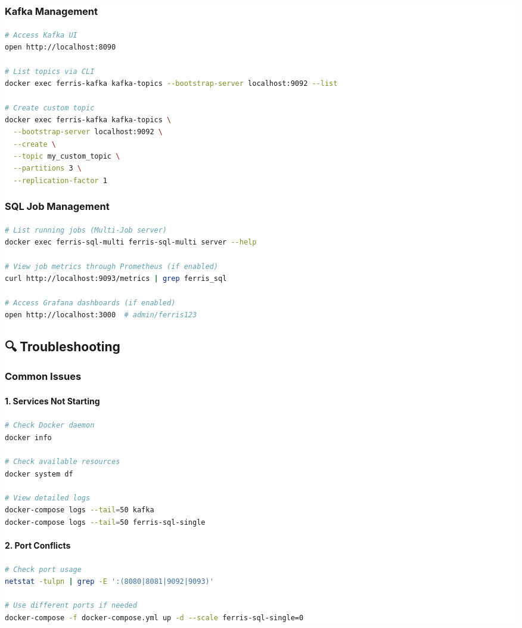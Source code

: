 ### Kafka Management

```bash
# Access Kafka UI
open http://localhost:8090

# List topics via CLI
docker exec ferris-kafka kafka-topics --bootstrap-server localhost:9092 --list

# Create custom topic
docker exec ferris-kafka kafka-topics \
  --bootstrap-server localhost:9092 \
  --create \
  --topic my_custom_topic \
  --partitions 3 \
  --replication-factor 1
```

### SQL Job Management

```bash
# List running jobs (Multi-Job server)
docker exec ferris-sql-multi ferris-sql-multi server --help

# View job metrics through Prometheus (if enabled)
curl http://localhost:9093/metrics | grep ferris_sql

# Access Grafana dashboards (if enabled)
open http://localhost:3000  # admin/ferris123
```

## 🔍 Troubleshooting

### Common Issues

#### 1. Services Not Starting

```bash
# Check Docker daemon
docker info

# Check available resources
docker system df

# View detailed logs
docker-compose logs --tail=50 kafka
docker-compose logs --tail=50 ferris-sql-single
```

#### 2. Port Conflicts

```bash
# Check port usage
netstat -tulpn | grep -E ':(8080|8081|9092|9093)'

# Use different ports if needed
docker-compose -f docker-compose.yml up -d --scale ferris-sql-single=0
```
